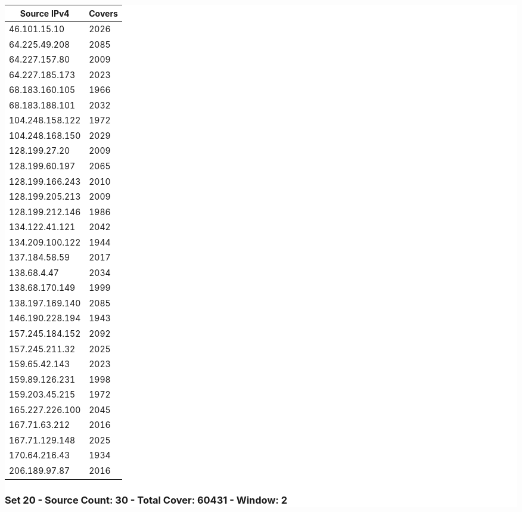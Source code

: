 | Source IPv4 | Covers |
| --- | --- |
| 46.101.15.10 | 2026 |
| 64.225.49.208 | 2085 |
| 64.227.157.80 | 2009 |
| 64.227.185.173 | 2023 |
| 68.183.160.105 | 1966 |
| 68.183.188.101 | 2032 |
| 104.248.158.122 | 1972 |
| 104.248.168.150 | 2029 |
| 128.199.27.20 | 2009 |
| 128.199.60.197 | 2065 |
| 128.199.166.243 | 2010 |
| 128.199.205.213 | 2009 |
| 128.199.212.146 | 1986 |
| 134.122.41.121 | 2042 |
| 134.209.100.122 | 1944 |
| 137.184.58.59 | 2017 |
| 138.68.4.47 | 2034 |
| 138.68.170.149 | 1999 |
| 138.197.169.140 | 2085 |
| 146.190.228.194 | 1943 |
| 157.245.184.152 | 2092 |
| 157.245.211.32 | 2025 |
| 159.65.42.143 | 2023 |
| 159.89.126.231 | 1998 |
| 159.203.45.215 | 1972 |
| 165.227.226.100 | 2045 |
| 167.71.63.212 | 2016 |
| 167.71.129.148 | 2025 |
| 170.64.216.43 | 1934 |
| 206.189.97.87 | 2016 |
### Set 20 - Source Count: 30 - Total Cover: 60431 - Window: 2
